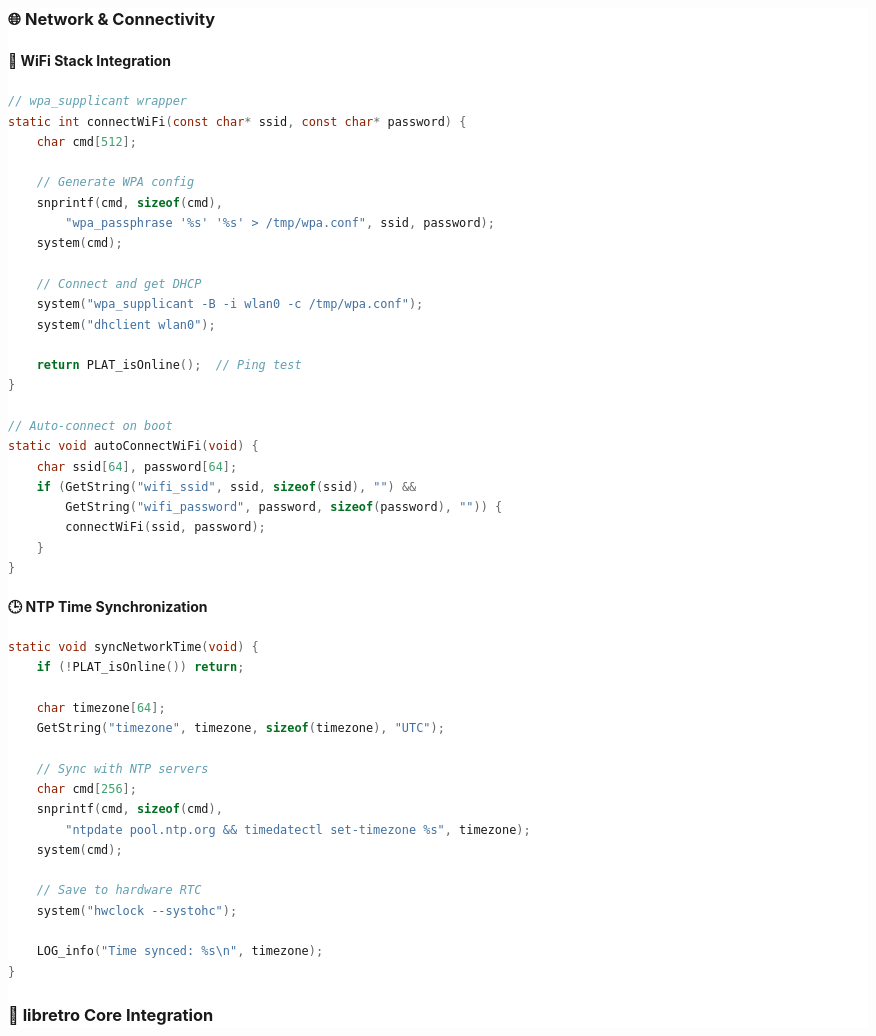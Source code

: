 ### 🌐 **Network & Connectivity**

#### **📶 WiFi Stack Integration**
```c
// wpa_supplicant wrapper
static int connectWiFi(const char* ssid, const char* password) {
    char cmd[512];
    
    // Generate WPA config
    snprintf(cmd, sizeof(cmd), 
        "wpa_passphrase '%s' '%s' > /tmp/wpa.conf", ssid, password);
    system(cmd);
    
    // Connect and get DHCP
    system("wpa_supplicant -B -i wlan0 -c /tmp/wpa.conf");
    system("dhclient wlan0");
    
    return PLAT_isOnline();  // Ping test
}

// Auto-connect on boot
static void autoConnectWiFi(void) {
    char ssid[64], password[64];
    if (GetString("wifi_ssid", ssid, sizeof(ssid), "") && 
        GetString("wifi_password", password, sizeof(password), "")) {
        connectWiFi(ssid, password);
    }
}
```

#### **🕒 NTP Time Synchronization**
```c
static void syncNetworkTime(void) {
    if (!PLAT_isOnline()) return;
    
    char timezone[64];
    GetString("timezone", timezone, sizeof(timezone), "UTC");
    
    // Sync with NTP servers
    char cmd[256];
    snprintf(cmd, sizeof(cmd), 
        "ntpdate pool.ntp.org && timedatectl set-timezone %s", timezone);
    system(cmd);
    
    // Save to hardware RTC
    system("hwclock --systohc");
    
    LOG_info("Time synced: %s\n", timezone);
}
```

### 🔌 **libretro Core Integration**
